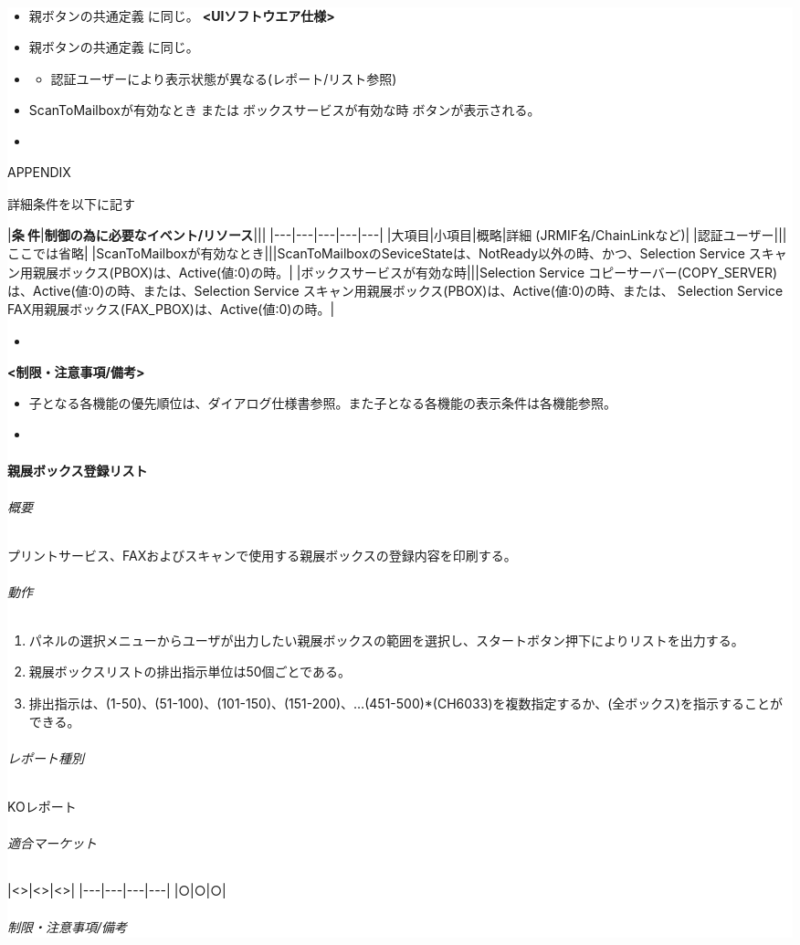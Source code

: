 -   親ボタンの共通定義 に同じ。
**<UIソフトウエア仕様>**

-   親ボタンの共通定義 に同じ。

-   -   認証ユーザーにより表示状態が異なる(レポート/リスト参照)

-   ScanToMailboxが有効なとき または ボックスサービスが有効な時 ボタンが表示される。

-   

APPENDIX

詳細条件を以下に記す

|**条 件**|**制御の為に必要なイベント/リソース**|||
|---|---|---|---|---|
|大項目|小項目|概略|詳細 (JRMIF名/ChainLinkなど)|
|認証ユーザー|||ここでは省略|
|ScanToMailboxが有効なとき|||ScanToMailboxのSeviceStateは、NotReady以外の時、かつ、Selection Service スキャン用親展ボックス(PBOX)は、Active(値:0)の時。|
|ボックスサービスが有効な時|||Selection Service コピーサーバー(COPY_SERVER)は、Active(値:0)の時、または、Selection Service スキャン用親展ボックス(PBOX)は、Active(値:0)の時、または、      Selection Service FAX用親展ボックス(FAX_PBOX)は、Active(値:0)の時。|


-   

**<制限・注意事項/備考>**

-   子となる各機能の優先順位は、ダイアログ仕様書参照。また子となる各機能の表示条件は各機能参照。

-   

#### 親展ボックス登録リスト

###### 概要

プリントサービス、FAXおよびスキャンで使用する親展ボックスの登録内容を印刷する。

###### 動作

1.  パネルの選択メニューからユーザが出力したい親展ボックスの範囲を選択し、スタートボタン押下によりリストを出力する。

2.  親展ボックスリストの排出指示単位は50個ごとである。

3.  排出指示は、(1-50)、(51-100)、(101-150)、(151-200)、…(451-500)\*(CH6033)を複数指定するか、(全ボックス)を指示することができる。

###### レポート種別

KOレポート

###### 適合マーケット

|<<JP>>|<<AP>>|<<MN>>|
|---|---|---|---|
|○|○|○|


###### 制限・注意事項/備考

